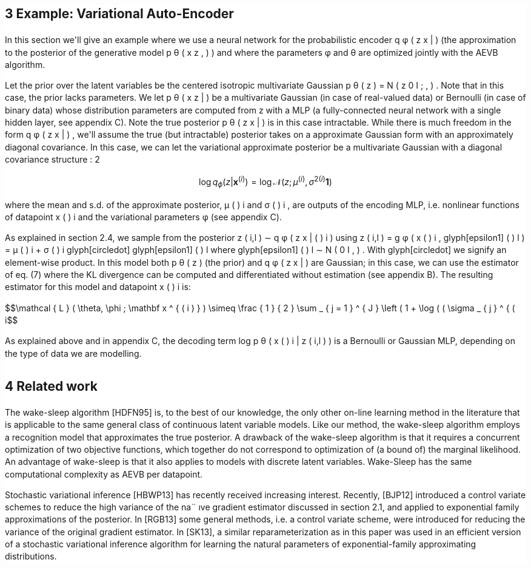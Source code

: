 ## 3 Example: Variational Auto-Encoder

In this section we'll give an example where we use a neural network for the probabilistic encoder q φ ( z x | ) (the approximation to the posterior of the generative model p θ ( x z , ) ) and where the parameters φ and θ are optimized jointly with the AEVB algorithm.

Let the prior over the latent variables be the centered isotropic multivariate Gaussian p θ ( z ) = N ( z 0 I ; , ) . Note that in this case, the prior lacks parameters. We let p θ ( x z | ) be a multivariate Gaussian (in case of real-valued data) or Bernoulli (in case of binary data) whose distribution parameters are computed from z with a MLP (a fully-connected neural network with a single hidden layer, see appendix C). Note the true posterior p θ ( z x | ) is in this case intractable. While there is much freedom in the form q φ ( z x | ) , we'll assume the true (but intractable) posterior takes on a approximate Gaussian form with an approximately diagonal covariance. In this case, we can let the variational approximate posterior be a multivariate Gaussian with a diagonal covariance structure : 2

$$\log q _ { \phi } ( z | \mathbf x ^ { ( i ) } ) = \log \mathcal { N } ( z ; \mu ^ { ( i ) }, \sigma ^ { 2 ( i ) } \mathbf 1 )$$

where the mean and s.d. of the approximate posterior, µ ( ) i and σ ( ) i , are outputs of the encoding MLP, i.e. nonlinear functions of datapoint x ( ) i and the variational parameters φ (see appendix C).

As explained in section 2.4, we sample from the posterior z ( i,l ) ∼ q φ ( z x | ( ) i ) using z ( i,l ) = g φ ( x ( ) i , glyph[epsilon1] ( ) l ) = µ ( ) i + σ ( ) i glyph[circledot] glyph[epsilon1] ( ) l where glyph[epsilon1] ( ) l ∼ N ( 0 I , ) . With glyph[circledot] we signify an element-wise product. In this model both p θ ( z ) (the prior) and q φ ( z x | ) are Gaussian; in this case, we can use the estimator of eq. (7) where the KL divergence can be computed and differentiated without estimation (see appendix B). The resulting estimator for this model and datapoint x ( ) i is:

$$\mathcal { L } ( \theta, \phi ; \mathbf x ^ { ( i ) } ) \simeq \frac { 1 } { 2 } \sum _ { j = 1 } ^ { J } \left ( 1 + \log ( ( \sigma _ { j } ^ { ( i$$

As explained above and in appendix C, the decoding term log p θ ( x ( ) i | z ( i,l ) ) is a Bernoulli or Gaussian MLP, depending on the type of data we are modelling.

## 4 Related work

The wake-sleep algorithm [HDFN95] is, to the best of our knowledge, the only other on-line learning method in the literature that is applicable to the same general class of continuous latent variable models. Like our method, the wake-sleep algorithm employs a recognition model that approximates the true posterior. A drawback of the wake-sleep algorithm is that it requires a concurrent optimization of two objective functions, which together do not correspond to optimization of (a bound of) the marginal likelihood. An advantage of wake-sleep is that it also applies to models with discrete latent variables. Wake-Sleep has the same computational complexity as AEVB per datapoint.

Stochastic variational inference [HBWP13] has recently received increasing interest. Recently, [BJP12] introduced a control variate schemes to reduce the high variance of the na¨ ıve gradient estimator discussed in section 2.1, and applied to exponential family approximations of the posterior. In [RGB13] some general methods, i.e. a control variate scheme, were introduced for reducing the variance of the original gradient estimator. In [SK13], a similar reparameterization as in this paper was used in an efficient version of a stochastic variational inference algorithm for learning the natural parameters of exponential-family approximating distributions.
